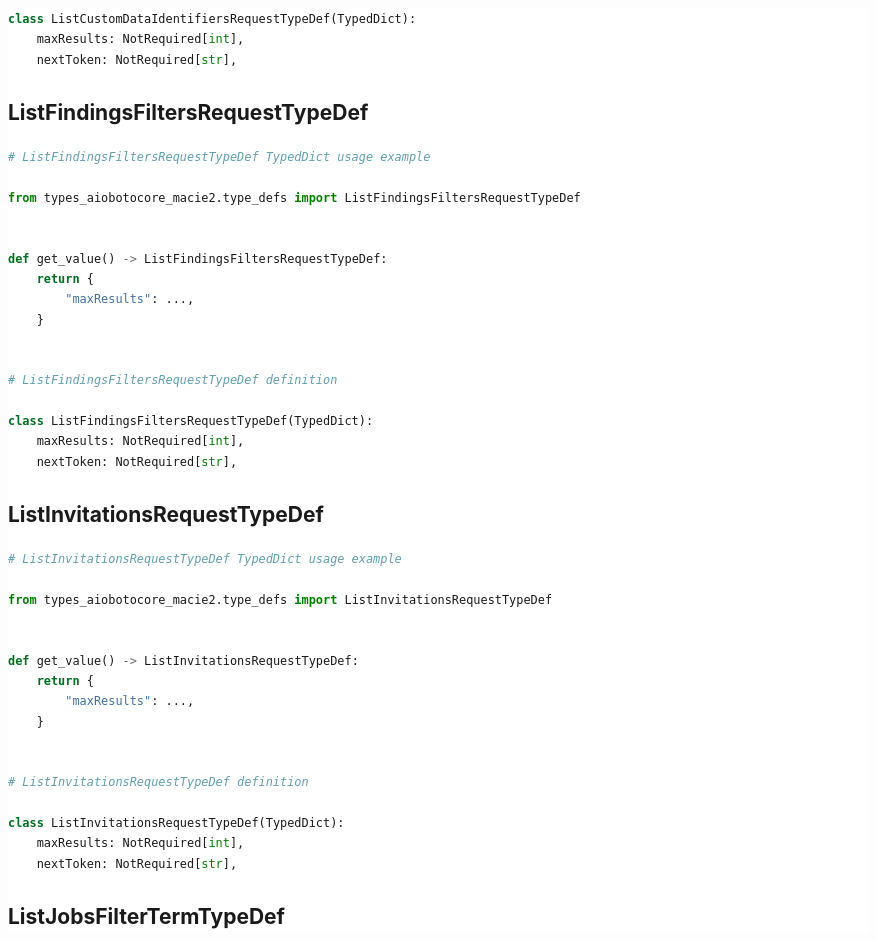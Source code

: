 ```python
class ListCustomDataIdentifiersRequestTypeDef(TypedDict):
    maxResults: NotRequired[int],
    nextToken: NotRequired[str],
```


## ListFindingsFiltersRequestTypeDef

```python
# ListFindingsFiltersRequestTypeDef TypedDict usage example

from types_aiobotocore_macie2.type_defs import ListFindingsFiltersRequestTypeDef


def get_value() -> ListFindingsFiltersRequestTypeDef:
    return {
        "maxResults": ...,
    }


# ListFindingsFiltersRequestTypeDef definition

class ListFindingsFiltersRequestTypeDef(TypedDict):
    maxResults: NotRequired[int],
    nextToken: NotRequired[str],
```


## ListInvitationsRequestTypeDef

```python
# ListInvitationsRequestTypeDef TypedDict usage example

from types_aiobotocore_macie2.type_defs import ListInvitationsRequestTypeDef


def get_value() -> ListInvitationsRequestTypeDef:
    return {
        "maxResults": ...,
    }


# ListInvitationsRequestTypeDef definition

class ListInvitationsRequestTypeDef(TypedDict):
    maxResults: NotRequired[int],
    nextToken: NotRequired[str],
```


## ListJobsFilterTermTypeDef
